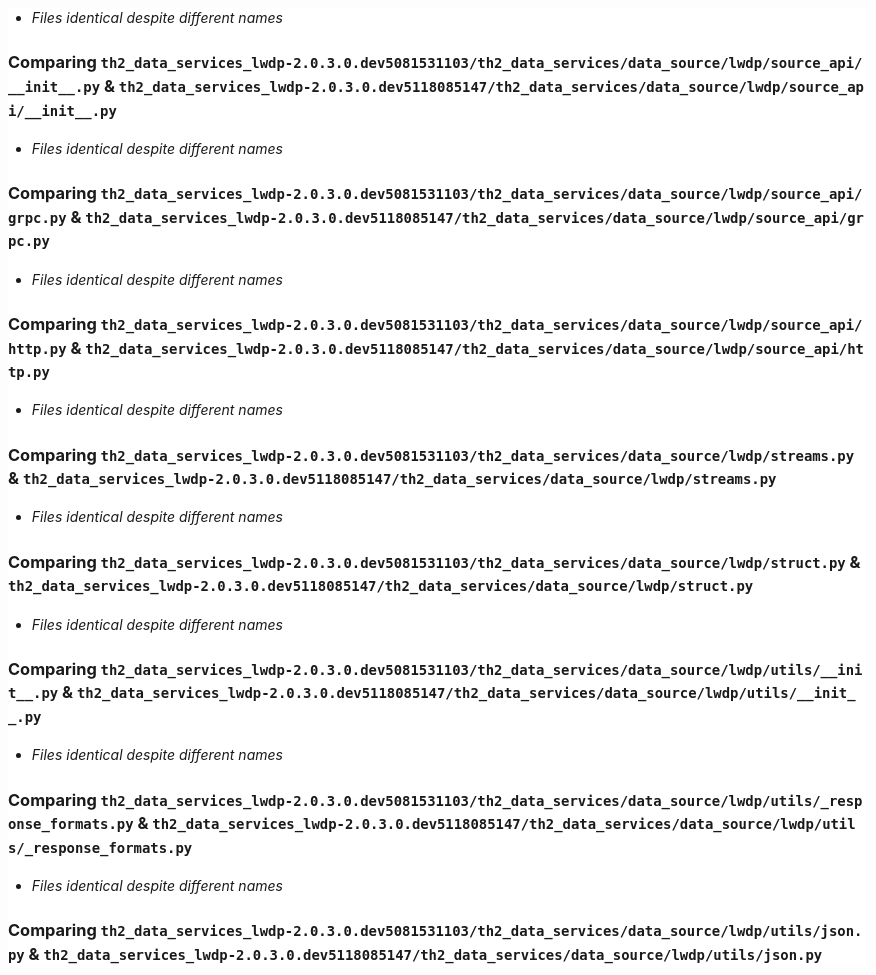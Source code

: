  * *Files identical despite different names*

### Comparing `th2_data_services_lwdp-2.0.3.0.dev5081531103/th2_data_services/data_source/lwdp/source_api/__init__.py` & `th2_data_services_lwdp-2.0.3.0.dev5118085147/th2_data_services/data_source/lwdp/source_api/__init__.py`

 * *Files identical despite different names*

### Comparing `th2_data_services_lwdp-2.0.3.0.dev5081531103/th2_data_services/data_source/lwdp/source_api/grpc.py` & `th2_data_services_lwdp-2.0.3.0.dev5118085147/th2_data_services/data_source/lwdp/source_api/grpc.py`

 * *Files identical despite different names*

### Comparing `th2_data_services_lwdp-2.0.3.0.dev5081531103/th2_data_services/data_source/lwdp/source_api/http.py` & `th2_data_services_lwdp-2.0.3.0.dev5118085147/th2_data_services/data_source/lwdp/source_api/http.py`

 * *Files identical despite different names*

### Comparing `th2_data_services_lwdp-2.0.3.0.dev5081531103/th2_data_services/data_source/lwdp/streams.py` & `th2_data_services_lwdp-2.0.3.0.dev5118085147/th2_data_services/data_source/lwdp/streams.py`

 * *Files identical despite different names*

### Comparing `th2_data_services_lwdp-2.0.3.0.dev5081531103/th2_data_services/data_source/lwdp/struct.py` & `th2_data_services_lwdp-2.0.3.0.dev5118085147/th2_data_services/data_source/lwdp/struct.py`

 * *Files identical despite different names*

### Comparing `th2_data_services_lwdp-2.0.3.0.dev5081531103/th2_data_services/data_source/lwdp/utils/__init__.py` & `th2_data_services_lwdp-2.0.3.0.dev5118085147/th2_data_services/data_source/lwdp/utils/__init__.py`

 * *Files identical despite different names*

### Comparing `th2_data_services_lwdp-2.0.3.0.dev5081531103/th2_data_services/data_source/lwdp/utils/_response_formats.py` & `th2_data_services_lwdp-2.0.3.0.dev5118085147/th2_data_services/data_source/lwdp/utils/_response_formats.py`

 * *Files identical despite different names*

### Comparing `th2_data_services_lwdp-2.0.3.0.dev5081531103/th2_data_services/data_source/lwdp/utils/json.py` & `th2_data_services_lwdp-2.0.3.0.dev5118085147/th2_data_services/data_source/lwdp/utils/json.py`
